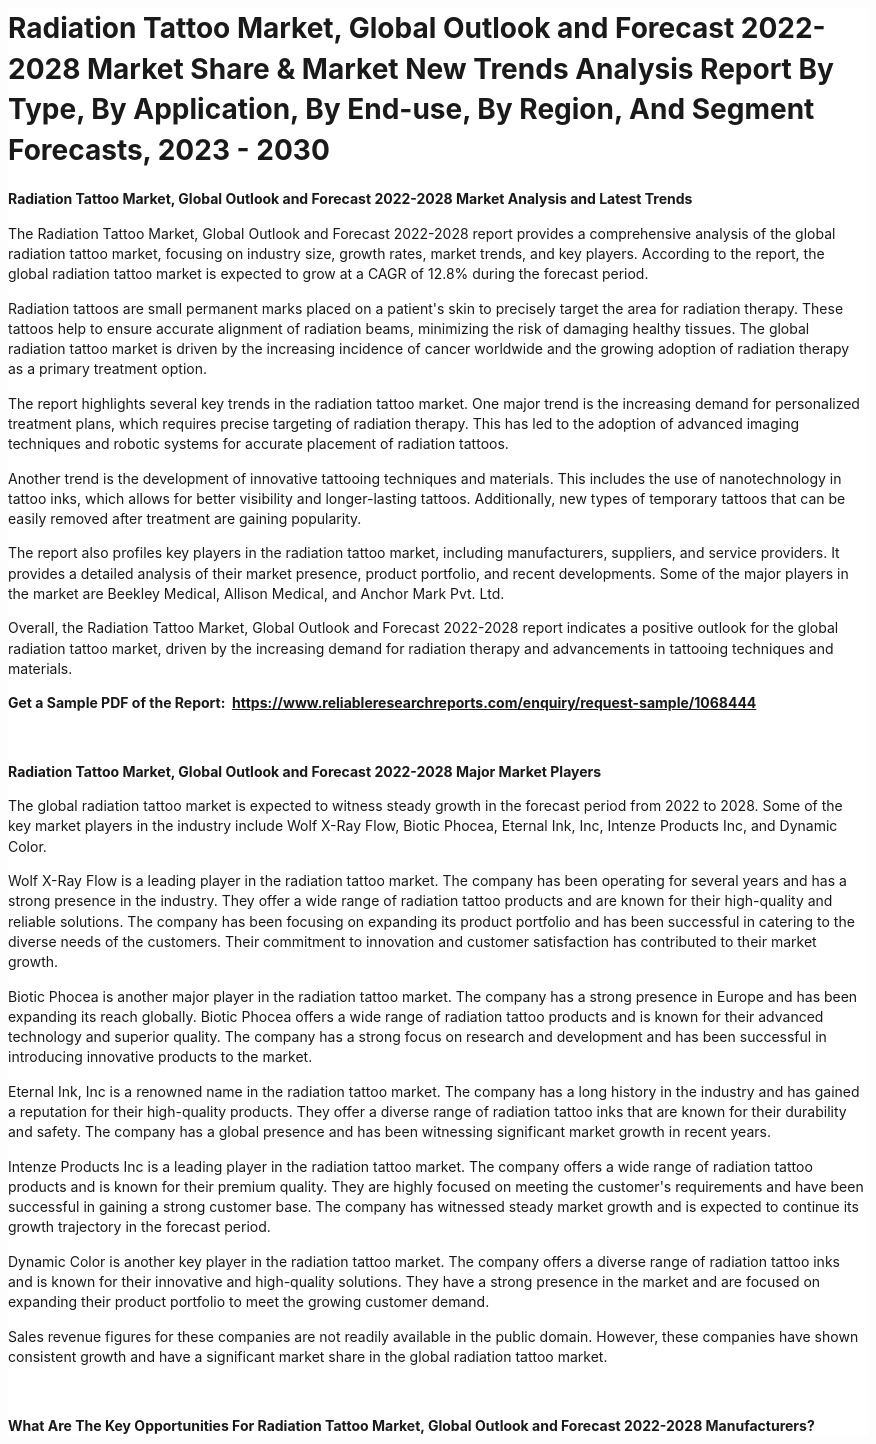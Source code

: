 <p><h1>Radiation Tattoo Market, Global Outlook and Forecast 2022-2028 Market Share & Market New Trends Analysis Report By Type, By Application, By End-use, By Region, And Segment Forecasts, 2023 - 2030</h1></p><p><strong>Radiation Tattoo Market, Global Outlook and Forecast 2022-2028 Market Analysis and Latest Trends</strong></p>
<p><p>The Radiation Tattoo Market, Global Outlook and Forecast 2022-2028 report provides a comprehensive analysis of the global radiation tattoo market, focusing on industry size, growth rates, market trends, and key players. According to the report, the global radiation tattoo market is expected to grow at a CAGR of 12.8% during the forecast period.</p><p>Radiation tattoos are small permanent marks placed on a patient's skin to precisely target the area for radiation therapy. These tattoos help to ensure accurate alignment of radiation beams, minimizing the risk of damaging healthy tissues. The global radiation tattoo market is driven by the increasing incidence of cancer worldwide and the growing adoption of radiation therapy as a primary treatment option.</p><p>The report highlights several key trends in the radiation tattoo market. One major trend is the increasing demand for personalized treatment plans, which requires precise targeting of radiation therapy. This has led to the adoption of advanced imaging techniques and robotic systems for accurate placement of radiation tattoos.</p><p>Another trend is the development of innovative tattooing techniques and materials. This includes the use of nanotechnology in tattoo inks, which allows for better visibility and longer-lasting tattoos. Additionally, new types of temporary tattoos that can be easily removed after treatment are gaining popularity.</p><p>The report also profiles key players in the radiation tattoo market, including manufacturers, suppliers, and service providers. It provides a detailed analysis of their market presence, product portfolio, and recent developments. Some of the major players in the market are Beekley Medical, Allison Medical, and Anchor Mark Pvt. Ltd.</p><p>Overall, the Radiation Tattoo Market, Global Outlook and Forecast 2022-2028 report indicates a positive outlook for the global radiation tattoo market, driven by the increasing demand for radiation therapy and advancements in tattooing techniques and materials.</p></p>
<p><strong>Get a Sample PDF of the Report:&nbsp; <a href="https://www.reliableresearchreports.com/enquiry/request-sample/1068444">https://www.reliableresearchreports.com/enquiry/request-sample/1068444</a></strong></p>
<p>&nbsp;</p>
<p><strong>Radiation Tattoo Market, Global Outlook and Forecast 2022-2028 Major Market Players</strong></p>
<p><p>The global radiation tattoo market is expected to witness steady growth in the forecast period from 2022 to 2028. Some of the key market players in the industry include Wolf X-Ray Flow, Biotic Phocea, Eternal Ink, Inc, Intenze Products Inc, and Dynamic Color.</p><p>Wolf X-Ray Flow is a leading player in the radiation tattoo market. The company has been operating for several years and has a strong presence in the industry. They offer a wide range of radiation tattoo products and are known for their high-quality and reliable solutions. The company has been focusing on expanding its product portfolio and has been successful in catering to the diverse needs of the customers. Their commitment to innovation and customer satisfaction has contributed to their market growth.</p><p>Biotic Phocea is another major player in the radiation tattoo market. The company has a strong presence in Europe and has been expanding its reach globally. Biotic Phocea offers a wide range of radiation tattoo products and is known for their advanced technology and superior quality. The company has a strong focus on research and development and has been successful in introducing innovative products to the market.</p><p>Eternal Ink, Inc is a renowned name in the radiation tattoo market. The company has a long history in the industry and has gained a reputation for their high-quality products. They offer a diverse range of radiation tattoo inks that are known for their durability and safety. The company has a global presence and has been witnessing significant market growth in recent years.</p><p>Intenze Products Inc is a leading player in the radiation tattoo market. The company offers a wide range of radiation tattoo products and is known for their premium quality. They are highly focused on meeting the customer's requirements and have been successful in gaining a strong customer base. The company has witnessed steady market growth and is expected to continue its growth trajectory in the forecast period.</p><p>Dynamic Color is another key player in the radiation tattoo market. The company offers a diverse range of radiation tattoo inks and is known for their innovative and high-quality solutions. They have a strong presence in the market and are focused on expanding their product portfolio to meet the growing customer demand.</p><p>Sales revenue figures for these companies are not readily available in the public domain. However, these companies have shown consistent growth and have a significant market share in the global radiation tattoo market.</p></p>
<p>&nbsp;</p>
<p><strong>What Are The Key Opportunities For Radiation Tattoo Market, Global Outlook and Forecast 2022-2028 Manufacturers?</strong></p>